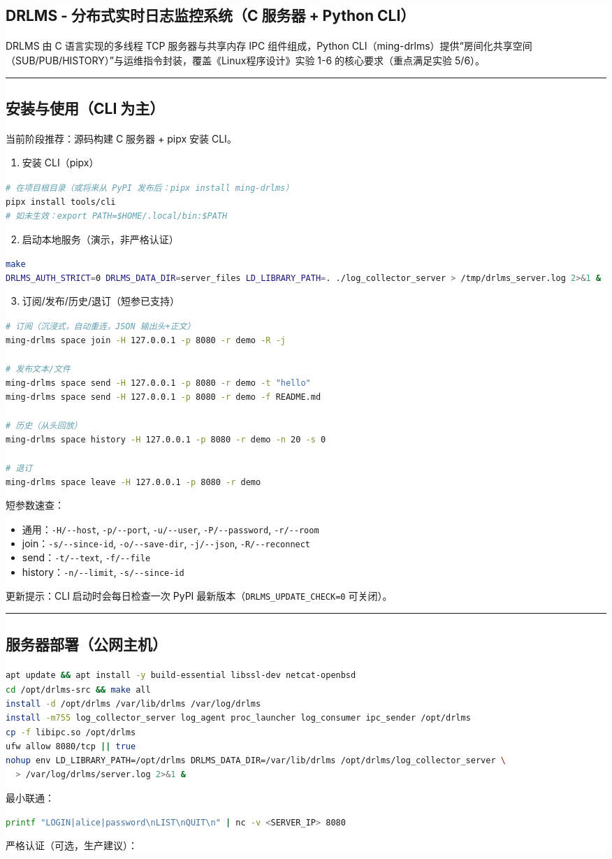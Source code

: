 ## DRLMS - 分布式实时日志监控系统（C 服务器 + Python CLI）

DRLMS 由 C 语言实现的多线程 TCP 服务器与共享内存 IPC 组件组成，Python CLI（ming-drlms）提供“房间化共享空间（SUB/PUB/HISTORY）”与运维指令封装，覆盖《Linux程序设计》实验 1-6 的核心要求（重点满足实验 5/6）。

---

## 安装与使用（CLI 为主）
当前阶段推荐：源码构建 C 服务器 + pipx 安装 CLI。

1) 安装 CLI（pipx）
```bash
# 在项目根目录（或将来从 PyPI 发布后：pipx install ming-drlms）
pipx install tools/cli
# 如未生效：export PATH=$HOME/.local/bin:$PATH
```

2) 启动本地服务（演示，非严格认证）
```bash
make
DRLMS_AUTH_STRICT=0 DRLMS_DATA_DIR=server_files LD_LIBRARY_PATH=. ./log_collector_server > /tmp/drlms_server.log 2>&1 &
```

3) 订阅/发布/历史/退订（短参已支持）
```bash
# 订阅（沉浸式，自动重连，JSON 输出头+正文）
ming-drlms space join -H 127.0.0.1 -p 8080 -r demo -R -j

# 发布文本/文件
ming-drlms space send -H 127.0.0.1 -p 8080 -r demo -t "hello"
ming-drlms space send -H 127.0.0.1 -p 8080 -r demo -f README.md

# 历史（从头回放）
ming-drlms space history -H 127.0.0.1 -p 8080 -r demo -n 20 -s 0

# 退订
ming-drlms space leave -H 127.0.0.1 -p 8080 -r demo
```
短参数速查：
- 通用：`-H/--host`, `-p/--port`, `-u/--user`, `-P/--password`, `-r/--room`
- join：`-s/--since-id`, `-o/--save-dir`, `-j/--json`, `-R/--reconnect`
- send：`-t/--text`, `-f/--file`
- history：`-n/--limit`, `-s/--since-id`

更新提示：CLI 启动时会每日检查一次 PyPI 最新版本（`DRLMS_UPDATE_CHECK=0` 可关闭）。

---

## 服务器部署（公网主机）
```bash
apt update && apt install -y build-essential libssl-dev netcat-openbsd
cd /opt/drlms-src && make all
install -d /opt/drlms /var/lib/drlms /var/log/drlms
install -m755 log_collector_server log_agent proc_launcher log_consumer ipc_sender /opt/drlms
cp -f libipc.so /opt/drlms
ufw allow 8080/tcp || true
nohup env LD_LIBRARY_PATH=/opt/drlms DRLMS_DATA_DIR=/var/lib/drlms /opt/drlms/log_collector_server \
  > /var/log/drlms/server.log 2>&1 &
```
最小联通：
```bash
printf "LOGIN|alice|password\nLIST\nQUIT\n" | nc -v <SERVER_IP> 8080
```
严格认证（可选，生产建议）：